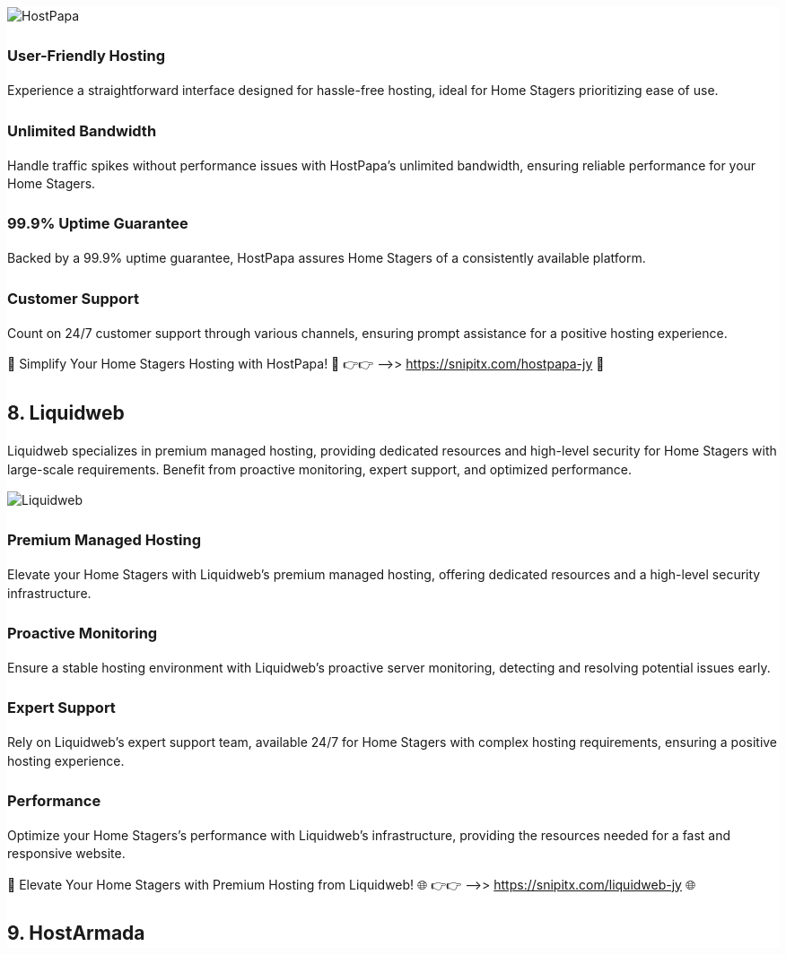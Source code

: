 ![HostPapa](https://i.imgur.com/ouDTkvl.jpeg "HostPapa Hosting")

### User-Friendly Hosting
Experience a straightforward interface designed for hassle-free hosting, ideal for Home Stagers prioritizing ease of use.

### Unlimited Bandwidth
Handle traffic spikes without performance issues with HostPapa’s unlimited bandwidth, ensuring reliable performance for your Home Stagers.

### 99.9% Uptime Guarantee
Backed by a 99.9% uptime guarantee, HostPapa assures Home Stagers of a consistently available platform.

### Customer Support
Count on 24/7 customer support through various channels, ensuring prompt assistance for a positive hosting experience.

🌈 Simplify Your Home Stagers Hosting with HostPapa! 🚀
👉👉 -->> https://snipitx.com/hostpapa-jy 🚀

## 8. Liquidweb

Liquidweb specializes in premium managed hosting, providing dedicated resources and high-level security for Home Stagers with large-scale requirements. Benefit from proactive monitoring, expert support, and optimized performance.

![Liquidweb](https://i.imgur.com/4IvT9SC.jpeg "Liquidweb Hosting")

### Premium Managed Hosting
Elevate your Home Stagers with Liquidweb’s premium managed hosting, offering dedicated resources and a high-level security infrastructure.

### Proactive Monitoring
Ensure a stable hosting environment with Liquidweb’s proactive server monitoring, detecting and resolving potential issues early.

### Expert Support
Rely on Liquidweb’s expert support team, available 24/7 for Home Stagers with complex hosting requirements, ensuring a positive hosting experience.

### Performance
Optimize your Home Stagers’s performance with Liquidweb’s infrastructure, providing the resources needed for a fast and responsive website.

🚀 Elevate Your Home Stagers with Premium Hosting from Liquidweb! 🌐
👉👉 -->> https://snipitx.com/liquidweb-jy 🌐

## 9. HostArmada
